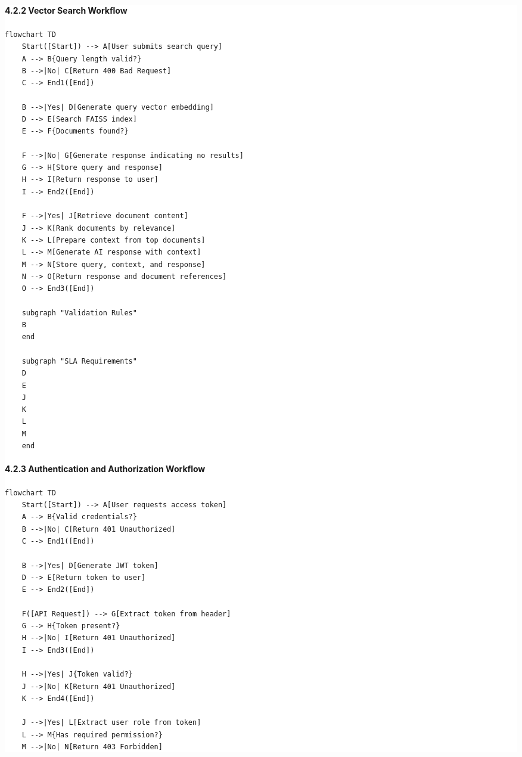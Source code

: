 #### 4.2.2 Vector Search Workflow

```mermaid
flowchart TD
    Start([Start]) --> A[User submits search query]
    A --> B{Query length valid?}
    B -->|No| C[Return 400 Bad Request]
    C --> End1([End])
    
    B -->|Yes| D[Generate query vector embedding]
    D --> E[Search FAISS index]
    E --> F{Documents found?}
    
    F -->|No| G[Generate response indicating no results]
    G --> H[Store query and response]
    H --> I[Return response to user]
    I --> End2([End])
    
    F -->|Yes| J[Retrieve document content]
    J --> K[Rank documents by relevance]
    K --> L[Prepare context from top documents]
    L --> M[Generate AI response with context]
    M --> N[Store query, context, and response]
    N --> O[Return response and document references]
    O --> End3([End])
    
    subgraph "Validation Rules"
    B
    end
    
    subgraph "SLA Requirements"
    D
    E
    J
    K
    L
    M
    end
```

#### 4.2.3 Authentication and Authorization Workflow

```mermaid
flowchart TD
    Start([Start]) --> A[User requests access token]
    A --> B{Valid credentials?}
    B -->|No| C[Return 401 Unauthorized]
    C --> End1([End])
    
    B -->|Yes| D[Generate JWT token]
    D --> E[Return token to user]
    E --> End2([End])
    
    F([API Request]) --> G[Extract token from header]
    G --> H{Token present?}
    H -->|No| I[Return 401 Unauthorized]
    I --> End3([End])
    
    H -->|Yes| J{Token valid?}
    J -->|No| K[Return 401 Unauthorized]
    K --> End4([End])
    
    J -->|Yes| L[Extract user role from token]
    L --> M{Has required permission?}
    M -->|No| N[Return 403 Forbidden]
```
